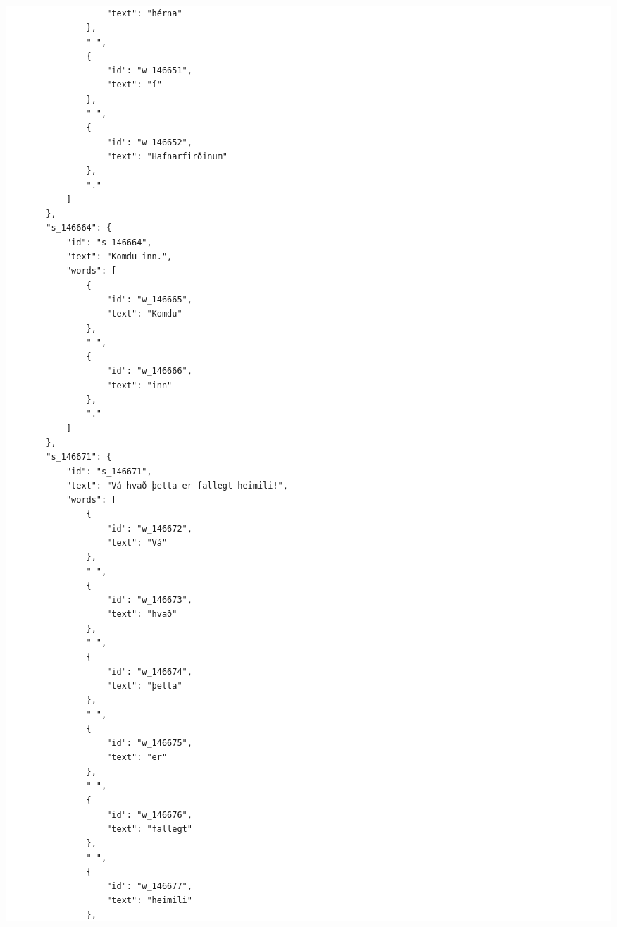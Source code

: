                         "text": "hérna"
                    },
                    " ",
                    {
                        "id": "w_146651",
                        "text": "í"
                    },
                    " ",
                    {
                        "id": "w_146652",
                        "text": "Hafnarfirðinum"
                    },
                    "."
                ]
            },
            "s_146664": {
                "id": "s_146664",
                "text": "Komdu inn.",
                "words": [
                    {
                        "id": "w_146665",
                        "text": "Komdu"
                    },
                    " ",
                    {
                        "id": "w_146666",
                        "text": "inn"
                    },
                    "."
                ]
            },
            "s_146671": {
                "id": "s_146671",
                "text": "Vá hvað þetta er fallegt heimili!",
                "words": [
                    {
                        "id": "w_146672",
                        "text": "Vá"
                    },
                    " ",
                    {
                        "id": "w_146673",
                        "text": "hvað"
                    },
                    " ",
                    {
                        "id": "w_146674",
                        "text": "þetta"
                    },
                    " ",
                    {
                        "id": "w_146675",
                        "text": "er"
                    },
                    " ",
                    {
                        "id": "w_146676",
                        "text": "fallegt"
                    },
                    " ",
                    {
                        "id": "w_146677",
                        "text": "heimili"
                    },